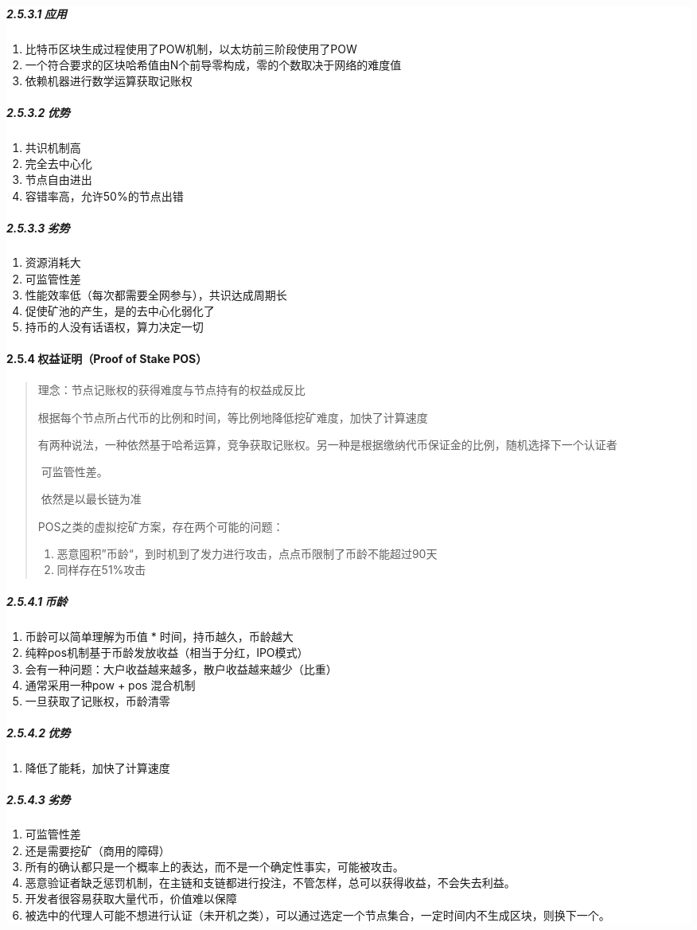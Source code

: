 

##### 2.5.3.1 应用

1. 比特币区块生成过程使用了POW机制，以太坊前三阶段使用了POW
2. 一个符合要求的区块哈希值由N个前导零构成，零的个数取决于网络的难度值
3. 依赖机器进行数学运算获取记账权

##### 2.5.3.2 优势

1. 共识机制高
2. 完全去中心化
3. 节点自由进出
4. 容错率高，允许50%的节点出错

##### 2.5.3.3 劣势

1. 资源消耗大
2. 可监管性差
3. 性能效率低（每次都需要全网参与），共识达成周期长
4. 促使矿池的产生，是的去中心化弱化了
5. 持币的人没有话语权，算力决定一切

#### 2.5.4 权益证明（Proof of Stake POS）

> 理念：节点记账权的获得难度与节点持有的权益成反比
>
> ​	根据每个节点所占代币的比例和时间，等比例地降低挖矿难度，加快了计算速度
>
> ​	有两种说法，一种依然基于哈希运算，竞争获取记账权。另一种是根据缴纳代币保证金的比例，随机选择下一个认证者
>
> ​	可监管性差。
>
> ​	依然是以最长链为准
>
> POS之类的虚拟挖矿方案，存在两个可能的问题：
>
> 1. 恶意囤积”币龄“，到时机到了发力进行攻击，点点币限制了币龄不能超过90天
> 2. 同样存在51%攻击

##### 2.5.4.1 币龄

1. 币龄可以简单理解为币值 * 时间，持币越久，币龄越大
2. 纯粹pos机制基于币龄发放收益（相当于分红，IPO模式）
3. 会有一种问题：大户收益越来越多，散户收益越来越少（比重）
4. 通常采用一种pow + pos 混合机制
5. 一旦获取了记账权，币龄清零

##### 2.5.4.2 优势

1. 降低了能耗，加快了计算速度

##### 2.5.4.3 劣势

1. 可监管性差
2. 还是需要挖矿（商用的障碍）
3. 所有的确认都只是一个概率上的表达，而不是一个确定性事实，可能被攻击。
4. 恶意验证者缺乏惩罚机制，在主链和支链都进行投注，不管怎样，总可以获得收益，不会失去利益。
5. 开发者很容易获取大量代币，价值难以保障
6. 被选中的代理人可能不想进行认证（未开机之类），可以通过选定一个节点集合，一定时间内不生成区块，则换下一个。
